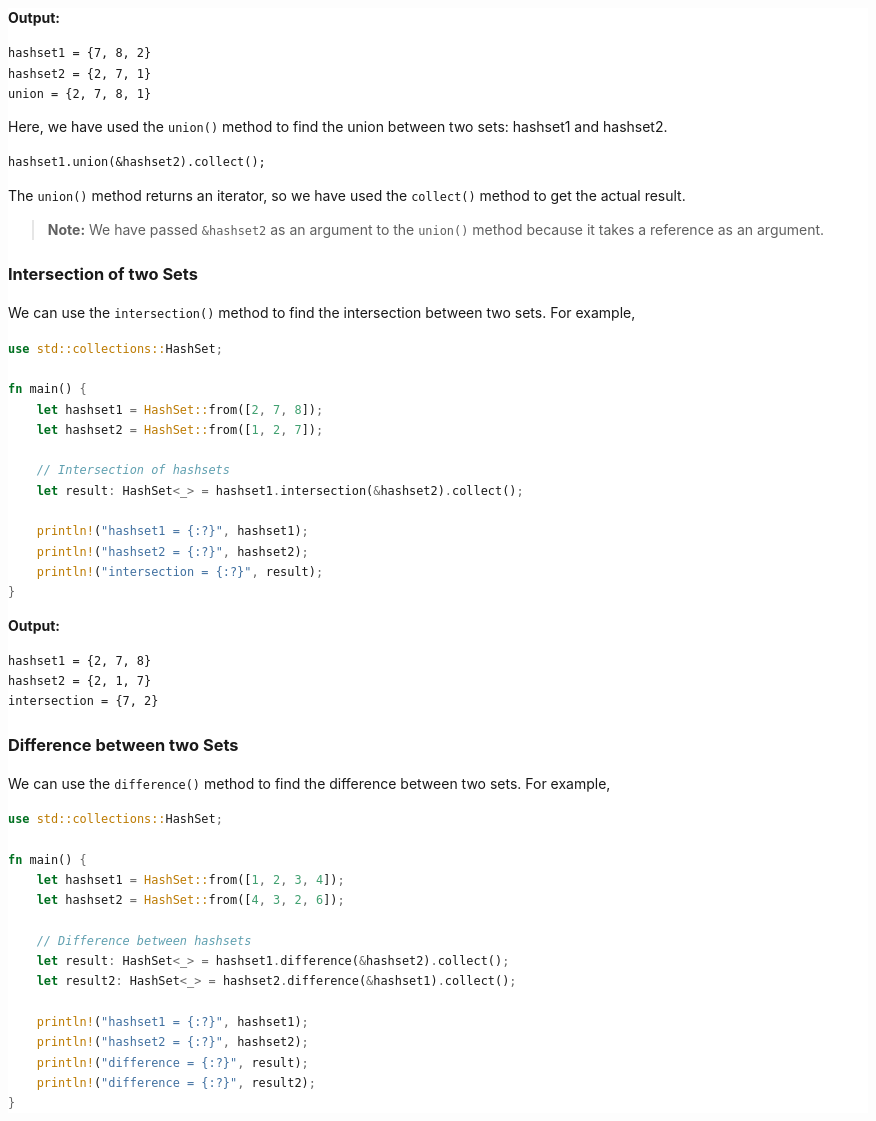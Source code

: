 **Output:**
```
hashset1 = {7, 8, 2}
hashset2 = {2, 7, 1}
union = {2, 7, 8, 1}
```

Here, we have used the `union()` method to find the union between two sets: hashset1 and hashset2.

```
hashset1.union(&hashset2).collect();
```

The `union()` method returns an iterator, so we have used the `collect()` method to get the actual result.

> **Note:** We have passed `&hashset2` as an argument to the `union()` method because it takes a reference as an argument.

### Intersection of two Sets

We can use the `intersection()` method to find the intersection between two sets. For example,

```rust
use std::collections::HashSet;

fn main() {
    let hashset1 = HashSet::from([2, 7, 8]);
    let hashset2 = HashSet::from([1, 2, 7]);
    
    // Intersection of hashsets
    let result: HashSet<_> = hashset1.intersection(&hashset2).collect();
    
    println!("hashset1 = {:?}", hashset1);
    println!("hashset2 = {:?}", hashset2);
    println!("intersection = {:?}", result);
}
```

**Output:**
```
hashset1 = {2, 7, 8}
hashset2 = {2, 1, 7}
intersection = {7, 2}
```


### Difference between two Sets

We can use the `difference()` method to find the difference between two sets. For example,

```rust
use std::collections::HashSet;

fn main() {
    let hashset1 = HashSet::from([1, 2, 3, 4]);
    let hashset2 = HashSet::from([4, 3, 2, 6]);
    
    // Difference between hashsets
    let result: HashSet<_> = hashset1.difference(&hashset2).collect();
    let result2: HashSet<_> = hashset2.difference(&hashset1).collect();
    
    println!("hashset1 = {:?}", hashset1);
    println!("hashset2 = {:?}", hashset2);
    println!("difference = {:?}", result);
    println!("difference = {:?}", result2);
}
```
